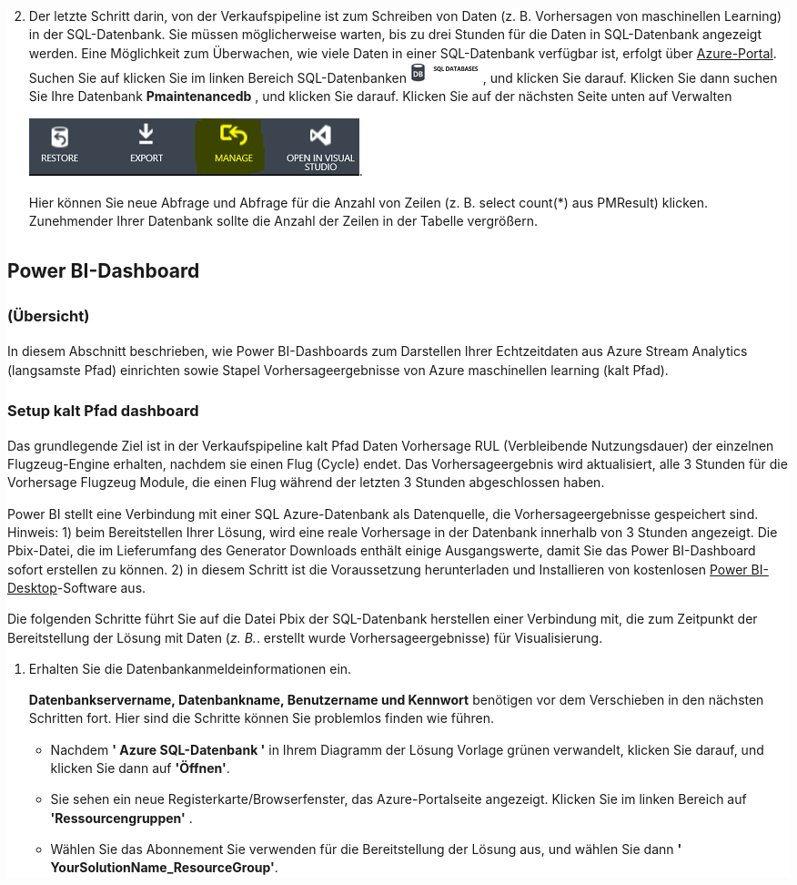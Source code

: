 2. Der letzte Schritt darin, von der Verkaufspipeline ist zum Schreiben von Daten (z. B. Vorhersagen von maschinellen Learning) in der SQL-Datenbank. Sie müssen möglicherweise warten, bis zu drei Stunden für die Daten in SQL-Datenbank angezeigt werden. Eine Möglichkeit zum Überwachen, wie viele Daten in einer SQL-Datenbank verfügbar ist, erfolgt über [Azure-Portal](https://manage.windowsazure.com/). Suchen Sie auf klicken Sie im linken Bereich SQL-Datenbanken ![](media\cortana-analytics-technical-guide-predictive-maintenance\icon-SQL-databases.png) , und klicken Sie darauf. Klicken Sie dann suchen Sie Ihre Datenbank **Pmaintenancedb** , und klicken Sie darauf. Klicken Sie auf der nächsten Seite unten auf Verwalten

    ![](media\cortana-analytics-technical-guide-predictive-maintenance\icon-manage.png).

    Hier können Sie neue Abfrage und Abfrage für die Anzahl von Zeilen (z. B. select count(*) aus PMResult) klicken. Zunehmender Ihrer Datenbank sollte die Anzahl der Zeilen in der Tabelle vergrößern.


## <a name="power-bi-dashboard"></a>**Power BI-Dashboard**

### <a name="overview"></a>(Übersicht)

In diesem Abschnitt beschrieben, wie Power BI-Dashboards zum Darstellen Ihrer Echtzeitdaten aus Azure Stream Analytics (langsamste Pfad) einrichten sowie Stapel Vorhersageergebnisse von Azure maschinellen learning (kalt Pfad).

### <a name="setup-cold-path-dashboard"></a>Setup kalt Pfad dashboard

Das grundlegende Ziel ist in der Verkaufspipeline kalt Pfad Daten Vorhersage RUL (Verbleibende Nutzungsdauer) der einzelnen Flugzeug-Engine erhalten, nachdem sie einen Flug (Cycle) endet. Das Vorhersageergebnis wird aktualisiert, alle 3 Stunden für die Vorhersage Flugzeug Module, die einen Flug während der letzten 3 Stunden abgeschlossen haben.

Power BI stellt eine Verbindung mit einer SQL Azure-Datenbank als Datenquelle, die Vorhersageergebnisse gespeichert sind. Hinweis: 1) beim Bereitstellen Ihrer Lösung, wird eine reale Vorhersage in der Datenbank innerhalb von 3 Stunden angezeigt.
Die Pbix-Datei, die im Lieferumfang des Generator Downloads enthält einige Ausgangswerte, damit Sie das Power BI-Dashboard sofort erstellen zu können. 2) in diesem Schritt ist die Voraussetzung herunterladen und Installieren von kostenlosen [Power BI-Desktop](https://powerbi.microsoft.com/documentation/powerbi-desktop-get-the-desktop/)-Software aus.

Die folgenden Schritte führt Sie auf die Datei Pbix der SQL-Datenbank herstellen einer Verbindung mit, die zum Zeitpunkt der Bereitstellung der Lösung mit Daten (*z. B.*. erstellt wurde Vorhersageergebnisse) für Visualisierung.

1.  Erhalten Sie die Datenbankanmeldeinformationen ein.

    **Datenbankservername, Datenbankname, Benutzername und Kennwort** benötigen vor dem Verschieben in den nächsten Schritten fort. Hier sind die Schritte können Sie problemlos finden wie führen.

    -   Nachdem **' Azure SQL-Datenbank '** in Ihrem Diagramm der Lösung Vorlage grünen verwandelt, klicken Sie darauf, und klicken Sie dann auf **'Öffnen'**.

    -   Sie sehen ein neue Registerkarte/Browserfenster, das Azure-Portalseite angezeigt. Klicken Sie im linken Bereich auf **'Ressourcengruppen'** .

    -   Wählen Sie das Abonnement Sie verwenden für die Bereitstellung der Lösung aus, und wählen Sie dann **' YourSolutionName\_ResourceGroup'**.
